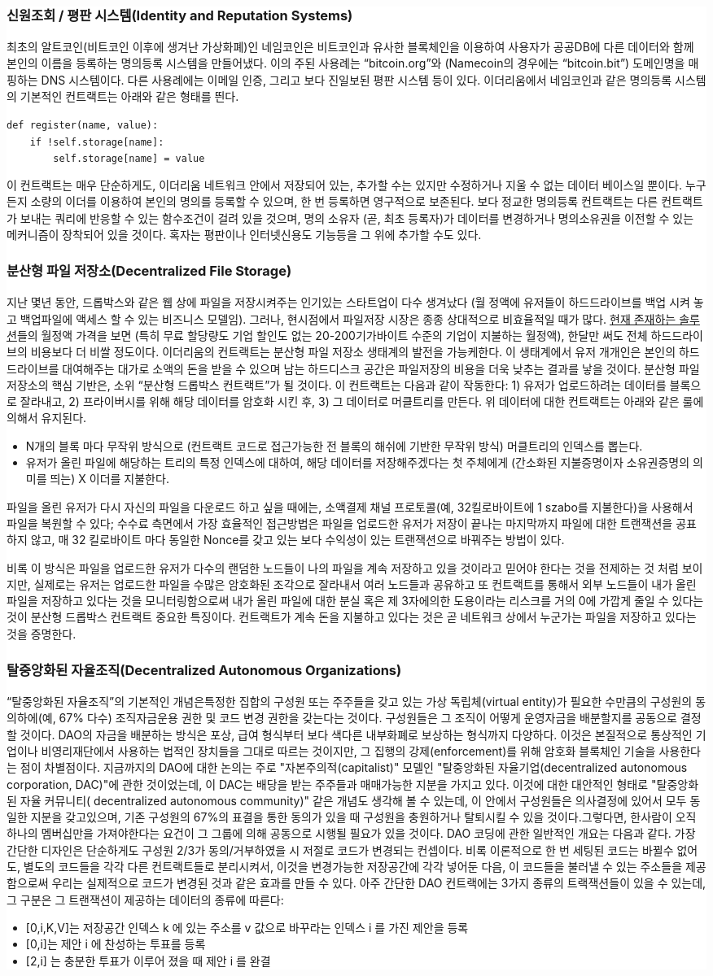 ### 신원조회 / 평판 시스템(Identity and Reputation Systems)

최초의 알트코인(비트코인 이후에 생겨난 가상화폐)인 네임코인은 비트코인과 유사한 블록체인을 이용하여 사용자가 공공DB에 다른 데이터와 함께 본인의 이름을 등록하는 명의등록 시스템을 만들어냈다. 이의 주된 사용례는 “bitcoin.org”와 (Namecoin의 경우에는 “bitcoin.bit”) 도메인명을 매핑하는 DNS 시스템이다. 다른 사용례에는 이메일 인증, 그리고 보다 진일보된 평판 시스템 등이 있다. 이더리움에서 네임코인과 같은 명의등록 시스템의 기본적인 컨트랙트는 아래와 같은 형태를 띈다.

    def register(name, value):
        if !self.storage[name]:
            self.storage[name] = value

이 컨트랙트는 매우 단순하게도, 이더리움 네트워크 안에서 저장되어 있는, 추가할 수는 있지만 수정하거나 지울 수 없는 데이터 베이스일 뿐이다. 누구든지 소량의 이더를 이용하여 본인의 명의를 등록할 수 있으며, 한 번 등록하면 영구적으로 보존된다. 보다 정교한 명의등록 컨트랙트는 다른 컨트랙트가 보내는 쿼리에 반응할 수 있는 함수조건이 걸려 있을 것으며, 명의 소유자 (곧, 최초 등록자)가 데이터를 변경하거나 명의소유권을 이전할 수 있는 메커니즘이 장착되어 있을 것이다. 혹자는 평판이나 인터넷신용도 기능등을 그 위에 추가할 수도 있다. 

### 분산형 파일 저장소(Decentralized File Storage)

지난 몇년 동안, 드롭박스와 같은 웹 상에 파일을 저장시켜주는 인기있는 스타트업이 다수 생겨났다 (월 정액에 유저들이 하드드라이브를 백업 시켜 놓고 백업파일에 액세스 할 수 있는 비즈니스 모델임).  그러나, 현시점에서 파일저장 시장은 종종 상대적으로 비효율적일 때가 많다. [현재 존재하는 솔루션](http://online-storage-service-review.toptenreviews.com/)들의 월정액 가격을 보면 (특히 무료 할당량도 기업 할인도 없는 20-200기가바이트 수준의 기업이 지불하는 월정액), 한달만 써도 전체 하드드라이브의 비용보다 더 비쌀 정도이다. 이더리움의 컨트랙트는 분산형 파일 저장소 생태계의 발전을 가능케한다. 이 생태계에서 유저 개개인은 본인의 하드드라이브를 대여해주는 대가로 소액의 돈을 받을 수 있으며 남는 하드디스크 공간은 파일저장의 비용을 더욱 낮추는 결과를 낳을 것이다. 
분산형 파일 저장소의 핵심 기반은, 소위 “분산형 드롭박스 컨트랙트”가 될 것이다. 이 컨트랙트는 다음과 같이 작동한다: 1) 유저가 업로드하려는 데이터를 블록으로 잘라내고, 2) 프라이버시를 위해 해당 데이터를 암호화 시킨 후, 3) 그 데이터로 머클트리를 만든다. 위 데이터에 대한 컨트랙트는 아래와 같은 룰에 의해서 유지된다.

* N개의 블록 마다 무작위 방식으로 (컨트랙트 코드로 접근가능한 전 블록의 해쉬에 기반한 무작위 방식) 머클트리의 인덱스를 뽑는다.
* 유저가 올린 파일에 해당하는 트리의 특정 인덱스에 대하여, 해당 데이터를 저장해주겠다는 첫 주체에게 (간소화된 지불증명이자 소유권증명의 의미를 띄는) X 이더를 지불한다.

파일을 올린 유저가 다시 자신의 파일을 다운로드 하고 싶을 때에는, 소액결제 채널 프로토콜(예, 32킬로바이트에 1 szabo를 지불한다)을 사용해서 파일을 복원할 수 있다; 수수료 측면에서 가장 효율적인 접근방법은 파일을 업로드한 유저가 저장이 끝나는 마지막까지 파일에 대한 트랜잭션을 공표하지 않고, 매 32 킬로바이트 마다 동일한 Nonce를 갖고 있는 보다 수익성이 있는 트랜잭션으로 바꿔주는 방법이 있다.

비록 이 방식은 파일을 업로드한 유저가 다수의 랜덤한 노드들이 나의 파일을 계속 저장하고 있을 것이라고 믿어야 한다는 것을 전제하는 것 처럼 보이지만, 실제로는  유저는 업로드한 파일을 수많은 암호화된 조각으로 잘라내서 여러 노드들과 공유하고 또 컨트랙트를 통해서 외부 노드들이 내가 올린 파일을 저장하고 있다는 것을 모니터링함으로써 내가 올린 파일에 대한 분실 혹은 제 3자에의한 도용이라는 리스크를 거의 0에 가깝게 줄일 수 있다는 것이 분산형 드롭박스 컨트랙트 중요한 특징이다. 컨트랙트가 계속 돈을 지불하고 있다는 것은 곧 네트워크 상에서 누군가는 파일을 저장하고 있다는 것을 증명한다.

### 탈중앙화된 자율조직(Decentralized Autonomous Organizations)

“탈중앙화된 자율조직”의 기본적인 개념은특정한 집합의 구성원 또는 주주들을 갖고 있는 가상 독립체(virtual entity)가 필요한 수만큼의 구성원의 동의하에(예, 67% 다수) 조직자금운용 권한 및 코드 변경 권한을 갖는다는 것이다. 구성원들은 그 조직이 어떻게 운영자금을 배분할지를 공동으로 결정할 것이다. DAO의 자금을 배분하는 방식은 포상, 급여 형식부터 보다 색다른 내부화폐로 보상하는 형식까지 다양하다. 이것은 본질적으로 통상적인 기업이나 비영리재단에서 사용하는 법적인 장치들을 그대로 따르는 것이지만, 그 집행의 강제(enforcement)를 위해 암호화 블록체인 기술을 사용한다는 점이 차별점이다. 지금까지의 DAO에 대한 논의는 주로 "자본주의적(capitalist)" 모델인 "탈중앙화된 자율기업(decentralized autonomous corporation, DAC)"에 관한 것이었는데, 이 DAC는 배당을 받는 주주들과 매매가능한 지분을 가지고 있다. 이것에 대한 대안적인 형태로 "탈중앙화된 자율 커뮤니티( decentralized autonomous community)" 같은 개념도 생각해 볼 수 있는데, 이 안에서 구성원들은 의사결정에 있어서  모두 동일한 지분을 갖고있으며, 기존 구성원의 67%의 표결을 통한 동의가 있을 때 구성원을 충원하거나 탈퇴시킬 수 있을 것이다.그렇다면, 한사람이 오직 하나의 멤버십만을 가져야한다는 요건이 그 그룹에 의해 공동으로 시행될 필요가 있을 것이다.
DAO 코딩에 관한 일반적인 개요는 다음과 같다. 가장 간단한 디자인은 단순하게도 구성원 2/3가  동의/거부하였을 시 저절로 코드가 변경되는 컨셉이다. 비록 이론적으로 한 번 세팅된 코드는 바뀔수 없어도, 별도의 코드들을 각각 다른 컨트랙트들로 분리시켜서, 이것을 변경가능한 저장공간에 각각 넣어둔 다음, 이 코드들을 불러낼 수 있는 주소들을 제공함으로써 우리는 실제적으로 코드가 변경된 것과 같은 효과를 만들 수 있다. 아주 간단한 DAO 컨트랙에는 3가지 종류의 트랙잭션들이 있을 수 있는데, 그 구분은 그 트랜잭션이 제공하는 데이터의 종류에 따른다:

* [0,i,K,V]는 저장공간 인덱스 k 에 있는 주소를 v 값으로 바꾸라는 인덱스 i 를 가진 제안을 등록
* [0,i]는 제안 i 에 찬성하는 투표를 등록
* [2,i] 는 충분한 투표가 이루어 졌을 때 제안 i 를 완결 

